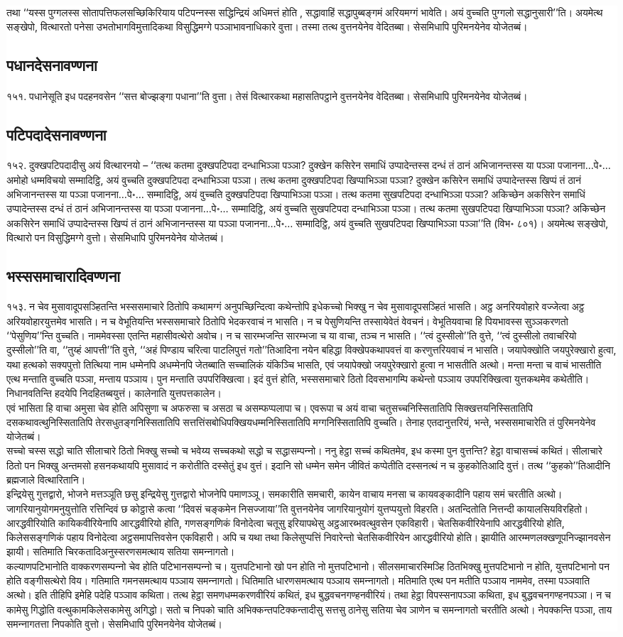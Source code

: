 तथा ‘‘यस्स पुग्गलस्स सोतापत्तिफलसच्छिकिरियाय पटिपन्‍नस्स सद्धिन्द्रियं अधिमत्तं होति , सद्धावाहिं सद्धापुब्बङ्गमं अरियमग्गं भावेति। अयं वुच्‍चति पुग्गलो सद्धानुसारी’’ति। अयमेत्थ सङ्खेपो, वित्थारतो पनेसा उभतोभागविमुत्तादिकथा विसुद्धिमग्गे पञ्‍ञाभावनाधिकारे वुत्ता। तस्मा तत्थ वुत्तनयेनेव वेदितब्बा। सेसमिधापि पुरिमनयेनेव योजेतब्बं।  


## पधानदेसनावण्णना

१५१. पधानेसूति इध पदहनवसेन ‘‘सत्त बोज्झङ्गा पधाना’’ति वुत्ता। तेसं वित्थारकथा महासतिपट्ठाने वुत्तनयेनेव वेदितब्बा। सेसमिधापि पुरिमनयेनेव योजेतब्बं।  


## पटिपदादेसनावण्णना

१५२. दुक्खपटिपदादीसु अयं वित्थारनयो – ‘‘तत्थ कतमा दुक्खपटिपदा दन्धाभिञ्‍ञा पञ्‍ञा? दुक्खेन कसिरेन समाधिं उप्पादेन्तस्स दन्धं तं ठानं अभिजानन्तस्स या पञ्‍ञा पजानना…पे॰… अमोहो धम्मविचयो सम्मादिट्ठि, अयं वुच्‍चति दुक्खपटिपदा दन्धाभिञ्‍ञा पञ्‍ञा। तत्थ कतमा दुक्खपटिपदा खिप्पाभिञ्‍ञा पञ्‍ञा? दुक्खेन कसिरेन समाधिं उप्पादेन्तस्स खिप्पं तं ठानं अभिजानन्तस्स या पञ्‍ञा पजानना…पे॰… सम्मादिट्ठि, अयं वुच्‍चति दुक्खपटिपदा खिप्पाभिञ्‍ञा पञ्‍ञा। तत्थ कतमा सुखपटिपदा दन्धाभिञ्‍ञा पञ्‍ञा? अकिच्छेन अकसिरेन समाधिं उप्पादेन्तस्स दन्धं तं ठानं अभिजानन्तस्स या पञ्‍ञा पजानना…पे॰… सम्मादिट्ठि, अयं वुच्‍चति सुखपटिपदा दन्धाभिञ्‍ञा पञ्‍ञा। तत्थ कतमा सुखपटिपदा खिप्पाभिञ्‍ञा पञ्‍ञा? अकिच्छेन अकसिरेन समाधिं उप्पादेन्तस्स खिप्पं तं ठानं अभिजानन्तस्स या पञ्‍ञा पजानना…पे॰… सम्मादिट्ठि, अयं वुच्‍चति सुखपटिपदा खिप्पाभिञ्‍ञा पञ्‍ञा’’ति (विभ॰ ८०१)। अयमेत्थ सङ्खेपो, वित्थारो पन विसुद्धिमग्गे वुत्तो। सेसमिधापि पुरिमनयेनेव योजेतब्बं।  


## भस्ससमाचारादिवण्णना

१५३. न चेव मुसावादूपसञ्हितन्ति भस्ससमाचारे ठितोपि कथामग्गं अनुपच्छिन्दित्वा कथेन्तोपि इधेकच्‍चो भिक्खु न चेव मुसावादूपसञ्हितं भासति। अट्ठ अनरियवोहारे वज्‍जेत्वा अट्ठ अरियवोहारयुत्तमेव भासति। न च वेभूतियन्ति भस्ससमाचारे ठितोपि भेदकरवाचं न भासति। न च पेसुणियन्ति तस्सायेवेतं वेवचनं। वेभूतियवाचा हि पियभावस्स सुञ्‍ञकरणतो ‘‘पेसुणिय’’न्ति वुच्‍चति। नाममेवस्सा एतन्ति महासीवत्थेरो अवोच। न च सारम्भजन्ति सारम्भजा च या वाचा, तञ्‍च न भासति। ‘‘त्वं दुस्सीलो’’ति वुत्ते, ‘‘त्वं दुस्सीलो तवाचरियो दुस्सीलो’’ति वा, ‘‘तुय्हं आपत्ती’’ति वुत्ते, ‘‘अहं पिण्डाय चरित्वा पाटलिपुत्तं गतो’’तिआदिना नयेन बहिद्धा विक्खेपकथापवत्तं वा करणुत्तरियवाचं न भासति। जयापेक्खोति जयपुरेक्खारो हुत्वा, यथा हत्थको सक्यपुत्तो तित्थिया नाम धम्मेनपि अधम्मेनपि जेतब्बाति सच्‍चालिकं यंकिञ्‍चि भासति, एवं जयापेक्खो जयपुरेक्खारो हुत्वा न भासतीति अत्थो। मन्ता मन्ता च वाचं भासतीति एत्थ मन्ताति वुच्‍चति पञ्‍ञा, मन्ताय पञ्‍ञाय। पुन मन्ताति उपपरिक्खित्वा। इदं वुत्तं होति, भस्ससमाचारे ठितो दिवसभागम्पि कथेन्तो पञ्‍ञाय उपपरिक्खित्वा युत्तकथमेव कथेतीति। निधानवतिन्ति हदयेपि निदहितब्बयुत्तं। कालेनाति युत्तपत्तकालेन।  
एवं भासिता हि वाचा अमुसा चेव होति अपिसुणा च अफरुसा च असठा च असम्फप्पलापा च। एवरूपा च अयं वाचा चतुसच्‍चनिस्सितातिपि सिक्खत्तयनिस्सितातिपि दसकथावत्थुनिस्सितातिपि तेरसधुतङ्गनिस्सितातिपि सत्तत्तिंसबोधिपक्खियधम्मनिस्सितातिपि मग्गनिस्सितातिपि वुच्‍चति। तेनाह एतदानुत्तरियं, भन्ते, भस्ससमाचारेति तं पुरिमनयेनेव योजेतब्बं।  
सच्‍चो चस्स सद्धो चाति सीलाचारे ठितो भिक्खु सच्‍चो च भवेय्य सच्‍चकथो सद्धो च सद्धासम्पन्‍नो। ननु हेट्ठा सच्‍चं कथितमेव, इध कस्मा पुन वुत्तन्ति? हेट्ठा वाचासच्‍चं कथितं। सीलाचारे ठितो पन भिक्खु अन्तमसो हसनकथायपि मुसावादं न करोतीति दस्सेतुं इध वुत्तं। इदानि सो धम्मेन समेन जीवितं कप्पेतीति दस्सनत्थं न च कुहकोतिआदि वुत्तं। तत्थ ‘‘कुहको’’तिआदीनि ब्रह्मजाले वित्थारितानि।  
इन्द्रियेसु गुत्तद्वारो, भोजने मत्तञ्‍ञूति छसु इन्द्रियेसु गुत्तद्वारो भोजनेपि पमाणञ्‍ञू। समकारीति समचारी, कायेन वाचाय मनसा च कायवङ्कादीनि पहाय समं चरतीति अत्थो। जागरियानुयोगमनुयुत्तोति रत्तिन्दिवं छ कोट्ठासे कत्वा ‘‘दिवसं चङ्कमेन निसज्‍जाया’’ति वुत्तनयेनेव जागरियानुयोगं युत्तप्पयुत्तो विहरति। अतन्दितोति नित्तन्दी कायालसियविरहितो। आरद्धवीरियोति कायिकवीरियेनापि आरद्धवीरियो होति, गणसङ्गणिकं विनोदेत्वा चतूसु इरियापथेसु अट्ठआरब्भवत्थुवसेन एकविहारी। चेतसिकवीरियेनापि आरद्धवीरियो होति, किलेससङ्गणिकं पहाय विनोदेत्वा अट्ठसमापत्तिवसेन एकविहारी। अपि च यथा तथा किलेसुप्पत्तिं निवारेन्तो चेतसिकवीरियेन आरद्धवीरियो होति। झायीति आरम्मणलक्खणूपनिज्झानवसेन झायी। सतिमाति चिरकतादिअनुस्सरणसमत्थाय सतिया समन्‍नागतो।  
कल्याणपटिभानोति वाक्‍करणसम्पन्‍नो चेव होति पटिभानसम्पन्‍नो च। युत्तपटिभानो खो पन होति नो मुत्तपटिभानो। सीलसमाचारस्मिञ्हि ठितभिक्खु मुत्तपटिभानो न होति, युत्तपटिभानो पन होति वङ्गीसत्थेरो विय। गतिमाति गमनसमत्थाय पञ्‍ञाय समन्‍नागतो। धितिमाति धारणसमत्थाय पञ्‍ञाय समन्‍नागतो। मतिमाति एत्थ पन मतीति पञ्‍ञाय नाममेव, तस्मा पञ्‍ञवाति अत्थो। इति तीहिपि इमेहि पदेहि पञ्‍ञाव कथिता। तत्थ हेट्ठा समणधम्मकरणवीरियं कथितं, इध बुद्धवचनगण्हनवीरियं। तथा हेट्ठा विपस्सनापञ्‍ञा कथिता, इध बुद्धवचनगण्हनपञ्‍ञा। न च कामेसु गिद्धोति वत्थुकामकिलेसकामेसु अगिद्धो। सतो च निपको चाति अभिक्‍कन्तपटिक्‍कन्तादीसु सत्तसु ठानेसु सतिया चेव ञाणेन च समन्‍नागतो चरतीति अत्थो। नेपक्‍कन्ति पञ्‍ञा, ताय समन्‍नागतत्ता निपकोति वुत्तो। सेसमिधापि पुरिमनयेनेव योजेतब्बं।  
